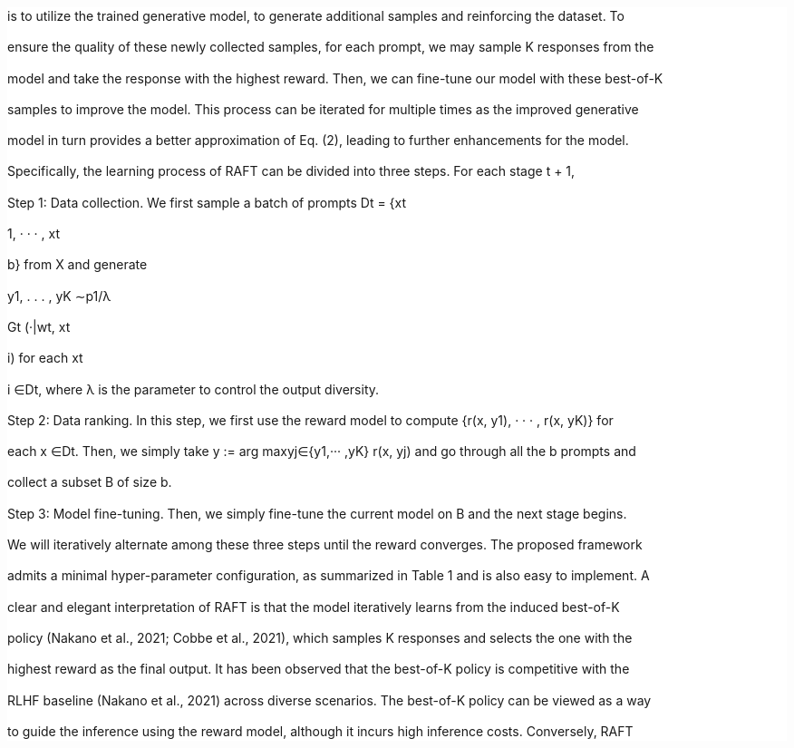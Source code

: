 is to utilize the trained generative model, to generate additional samples and reinforcing the dataset. To

ensure the quality of these newly collected samples, for each prompt, we may sample K responses from the

model and take the response with the highest reward. Then, we can fine-tune our model with these best-of-K

samples to improve the model. This process can be iterated for multiple times as the improved generative

model in turn provides a better approximation of Eq. (2), leading to further enhancements for the model.

Specifically, the learning process of RAFT can be divided into three steps. For each stage t + 1,

Step 1: Data collection. We first sample a batch of prompts Dt = {xt

1, · · · , xt

b} from X and generate

y1, . . . , yK ∼p1/λ

Gt (·|wt, xt

i) for each xt

i ∈Dt, where λ is the parameter to control the output diversity.

Step 2: Data ranking. In this step, we first use the reward model to compute {r(x, y1), · · · , r(x, yK)} for

each x ∈Dt. Then, we simply take y := arg maxyj∈{y1,··· ,yK} r(x, yj) and go through all the b prompts and

collect a subset B of size b.

Step 3: Model fine-tuning. Then, we simply fine-tune the current model on B and the next stage begins.

We will iteratively alternate among these three steps until the reward converges. The proposed framework

admits a minimal hyper-parameter configuration, as summarized in Table 1 and is also easy to implement. A

clear and elegant interpretation of RAFT is that the model iteratively learns from the induced best-of-K

policy (Nakano et al., 2021; Cobbe et al., 2021), which samples K responses and selects the one with the

highest reward as the final output. It has been observed that the best-of-K policy is competitive with the

RLHF baseline (Nakano et al., 2021) across diverse scenarios. The best-of-K policy can be viewed as a way

to guide the inference using the reward model, although it incurs high inference costs. Conversely, RAFT
